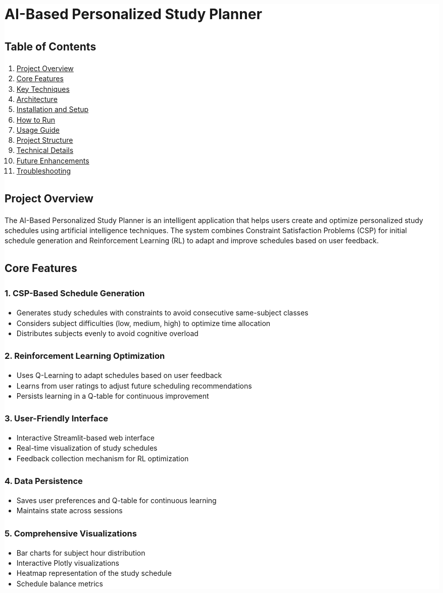 # AI-Based Personalized Study Planner

## Table of Contents
1. [Project Overview](#project-overview)
2. [Core Features](#core-features)
3. [Key Techniques](#key-techniques)
4. [Architecture](#architecture)
5. [Installation and Setup](#installation-and-setup)
6. [How to Run](#how-to-run)
7. [Usage Guide](#usage-guide)
8. [Project Structure](#project-structure)
9. [Technical Details](#technical-details)
10. [Future Enhancements](#future-enhancements)
11. [Troubleshooting](#troubleshooting)

## Project Overview

The AI-Based Personalized Study Planner is an intelligent application that helps users create and optimize personalized study schedules using artificial intelligence techniques. The system combines Constraint Satisfaction Problems (CSP) for initial schedule generation and Reinforcement Learning (RL) to adapt and improve schedules based on user feedback.

## Core Features

### 1. CSP-Based Schedule Generation
- Generates study schedules with constraints to avoid consecutive same-subject classes
- Considers subject difficulties (low, medium, high) to optimize time allocation
- Distributes subjects evenly to avoid cognitive overload

### 2. Reinforcement Learning Optimization
- Uses Q-Learning to adapt schedules based on user feedback
- Learns from user ratings to adjust future scheduling recommendations
- Persists learning in a Q-table for continuous improvement

### 3. User-Friendly Interface
- Interactive Streamlit-based web interface
- Real-time visualization of study schedules
- Feedback collection mechanism for RL optimization

### 4. Data Persistence
- Saves user preferences and Q-table for continuous learning
- Maintains state across sessions

### 5. Comprehensive Visualizations
- Bar charts for subject hour distribution
- Interactive Plotly visualizations
- Heatmap representation of the study schedule
- Schedule balance metrics
